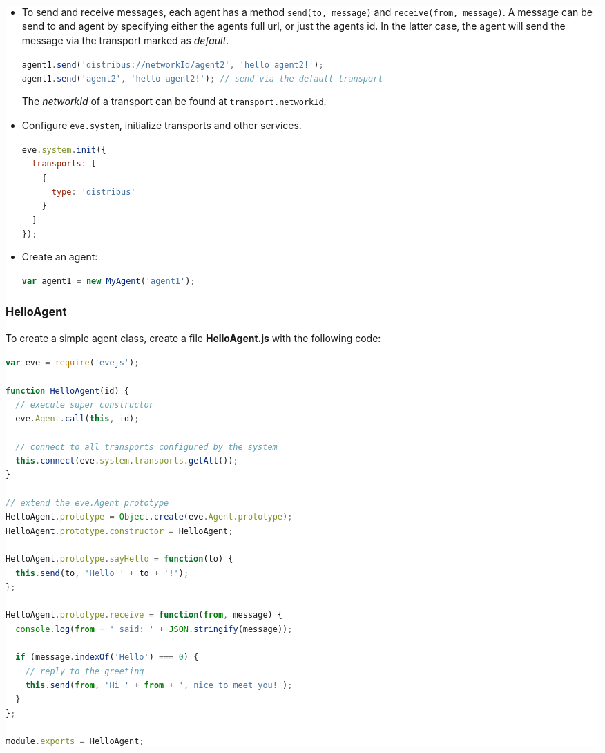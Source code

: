 - To send and receive messages, each agent has a method `send(to, message)` and
`receive(from, message)`. A message can be send to and agent by specifying either
the agents full url, or just the agents id. In the latter case, the agent will
send the message via the transport marked as *default*.

  ```js
  agent1.send('distribus://networkId/agent2', 'hello agent2!');
  agent1.send('agent2', 'hello agent2!'); // send via the default transport
  ```

  The *networkId* of a transport can be found at `transport.networkId`.

- Configure `eve.system`, initialize transports and other services.

  ```js
  eve.system.init({
    transports: [
      {
        type: 'distribus'
      }
    ]
  });
  ```

- Create an agent:

  ```js
  var agent1 = new MyAgent('agent1');
  ```

### HelloAgent

To create a simple agent class, create a file [**HelloAgent.js**](examples/agents/HelloAgent.js) with the
following code:

```js
var eve = require('evejs');

function HelloAgent(id) {
  // execute super constructor
  eve.Agent.call(this, id);

  // connect to all transports configured by the system
  this.connect(eve.system.transports.getAll());
}

// extend the eve.Agent prototype
HelloAgent.prototype = Object.create(eve.Agent.prototype);
HelloAgent.prototype.constructor = HelloAgent;

HelloAgent.prototype.sayHello = function(to) {
  this.send(to, 'Hello ' + to + '!');
};

HelloAgent.prototype.receive = function(from, message) {
  console.log(from + ' said: ' + JSON.stringify(message));

  if (message.indexOf('Hello') === 0) {
    // reply to the greeting
    this.send(from, 'Hi ' + from + ', nice to meet you!');
  }
};

module.exports = HelloAgent;
```
